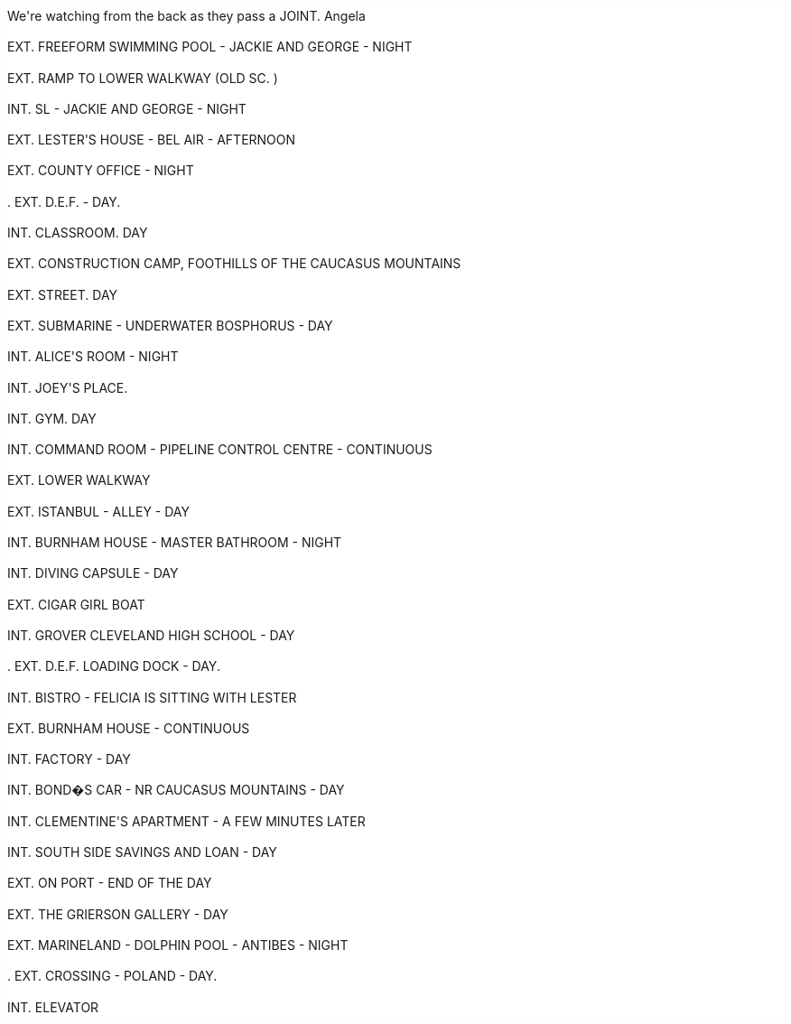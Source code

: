 We're watching from the back as they pass a JOINT. Angela

EXT. FREEFORM SWIMMING POOL - JACKIE AND GEORGE - NIGHT

EXT. RAMP TO LOWER WALKWAY (OLD SC. )

INT. SL - JACKIE AND GEORGE - NIGHT

EXT. LESTER'S HOUSE - BEL AIR - AFTERNOON

EXT. COUNTY OFFICE - NIGHT

.	EXT. D.E.F. - DAY.

INT. CLASSROOM. DAY

EXT. CONSTRUCTION CAMP, FOOTHILLS OF THE CAUCASUS MOUNTAINS

EXT. STREET. DAY

EXT. SUBMARINE - UNDERWATER BOSPHORUS - DAY

INT. ALICE'S ROOM - NIGHT

INT. JOEY'S PLACE.

INT. GYM. DAY

INT. COMMAND ROOM - PIPELINE CONTROL CENTRE - CONTINUOUS

EXT. LOWER WALKWAY

EXT. ISTANBUL - ALLEY - DAY

INT. BURNHAM HOUSE - MASTER BATHROOM - NIGHT

INT. DIVING CAPSULE - DAY

EXT. CIGAR GIRL BOAT

INT. GROVER CLEVELAND HIGH SCHOOL - DAY

.	EXT. D.E.F. LOADING DOCK - DAY.

INT. BISTRO - FELICIA IS SITTING WITH LESTER

EXT. BURNHAM HOUSE - CONTINUOUS

INT. FACTORY - DAY

INT. BOND�S CAR - NR CAUCASUS MOUNTAINS - DAY

INT. CLEMENTINE'S APARTMENT - A FEW MINUTES LATER

INT. SOUTH SIDE SAVINGS AND LOAN - DAY

EXT. ON PORT - END OF THE DAY

EXT. THE GRIERSON GALLERY - DAY

EXT. MARINELAND - DOLPHIN POOL - ANTIBES - NIGHT

.	EXT. CROSSING - POLAND - DAY.

INT. ELEVATOR
